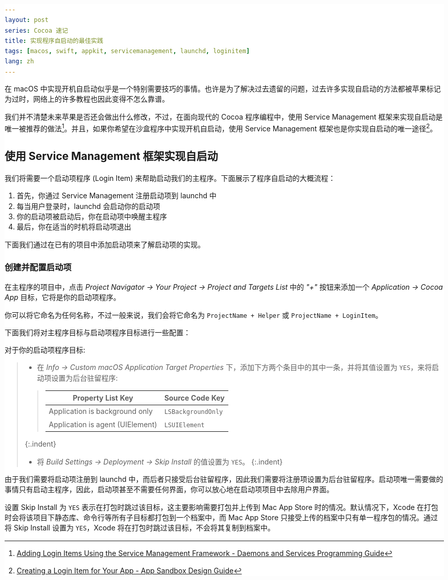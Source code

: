 ```yaml
---
layout: post
series: Cocoa 速记
title: 实现程序自启动的最佳实践
tags: [macos, swift, appkit, servicemanagement, launchd, loginitem]
lang: zh
---
```


在 macOS 中实现开机自启动似乎是一个特别需要技巧的事情。也许是为了解决过去遗留的问题，过去许多实现自启动的方法都被苹果标记为过时，网络上的许多教程也因此变得不怎么靠谱。

我们并不清楚未来苹果是否还会做出什么修改，不过，在面向现代的 Cocoa 程序编程中，使用 Service Management 框架来实现自启动是唯一被推荐的做法[^1]。并且，如果你希望在沙盒程序中实现开机自启动，使用 Service Management 框架也是你实现自启动的唯一途径[^2]。

## 使用 Service Management 框架实现自启动

我们将需要一个启动项程序 (Login Item) 来帮助启动我们的主程序。下面展示了程序自启动的大概流程：

1. 首先，你通过 Service Management 注册启动项到 launchd 中
2. 每当用户登录时，launchd 会启动你的启动项
3. 你的启动项被启动后，你在启动项中唤醒主程序
4. 最后，你在适当的时机将启动项退出

下面我们通过在已有的项目中添加启动项来了解启动项的实现。

### 创建并配置启动项

在主程序的项目中，点击 *Project Navigator → Your Project → Project and Targets List* 中的 *"+"* 按钮来添加一个 *Application → Cocoa App* 目标，它将是你的启动项程序。

你可以将它命名为任何名称，不过一般来说，我们会将它命名为 `ProjectName + Helper` 或 `ProjectName + LoginItem`。

下面我们将对主程序目标与启动项程序目标进行一些配置：

对于你的启动项程序目标:

> - 在 *Info → Custom macOS Application Target Properties* 下，添加下方两个条目中的其中一条，并将其值设置为 `YES`，来将启动项设置为后台驻留程序:
>
>  > | Property List Key                | Source Code Key    |
>  > |----------------------------------|--------------------|
>  > | Application is background only   | `LSBackgroundOnly` |
>  > | Application is agent (UIElement) | `LSUIElement`      |
>  >
>  {:.indent}
> 
> - 将 *Build Settings → Deployment → Skip Install* 的值设置为 `YES`。
{:.indent}

由于我们需要将启动项注册到 launchd 中，而后者只接受后台驻留程序，因此我们需要将注册项设置为后台驻留程序。启动项唯一需要做的事情只有启动主程序，因此，启动项甚至不需要任何界面，你可以放心地在启动项项目中去除用户界面。

设置 Skip Install 为 `YES` 表示在打包时跳过该目标，这主要影响需要打包并上传到 Mac App Store 时的情况。默认情况下，Xcode 在打包时会将该项目下静态库、命令行等所有子目标都打包到一个档案中，而 Mac App Store 只接受上传的档案中只有单一程序包的情况。通过将 Skip Install 设置为 `YES`，Xcode 将在打包时跳过该目标，不会将其复制到档案中。


[`NSWorkspace`]: https://developer.apple.com/documentation/appkit/nsworkspace
[`launchApplication(at:options:configuration:)`]: https://developer.apple.com/documentation/appkit/nsworkspace/1534810-launchapplication
[`openApplication(at:configuration:completionHandler:)`]: https://developer.apple.com/documentation/appkit/nsworkspace/3172700-openapplication
[`urlForApplication(withBundleIdentifier:)`]: https://developer.apple.com/documentation/appkit/nsworkspace/1534053-urlforapplication
[`Bundle.main.bundleURL`]: https://developer.apple.com/documentation/foundation/bundle/1415654-bundleurl
[`terminate(_:)`]: https://developer.apple.com/documentation/appkit/nsapplication/1428417-terminate
[`Process`]: https://developer.apple.com/documentation/foundation/process
[`Pipe`]: https://developer.apple.com/documentation/foundation/pipe
[`applicationDidFinishLaunching(_:)`]: https://developer.apple.com/documentation/appkit/nsapplicationdelegate/1428385-applicationdidfinishlaunching
[`SMLoginItemSetEnabled(_:_:)`]: https://developer.apple.com/documentation/servicemanagement/1501557-smloginitemsetenabled
[`SMCopyAllJobDictionaries(_:)`]: https://developer.apple.com/documentation/servicemanagement/1431086-smcopyalljobdictionaries
[@BlindDog]: https://github.com/alexzielenski/StartAtLoginController/issues/12
[^1]: [Adding Login Items Using the Service Management Framework - Daemons and Services Programming Guide](https://developer.apple.com/library/archive/documentation/MacOSX/Conceptual/BPSystemStartup/Chapters/CreatingLoginItems.html#//apple_ref/doc/uid/10000172i-SW5-SW1)
[^2]: [Creating a Login Item for Your App - App Sandbox Design Guide](https://developer.apple.com/library/archive/documentation/Security/Conceptual/AppSandboxDesignGuide/DesigningYourSandbox/DesigningYourSandbox.html#//apple_ref/doc/uid/TP40011183-CH4-SW3)